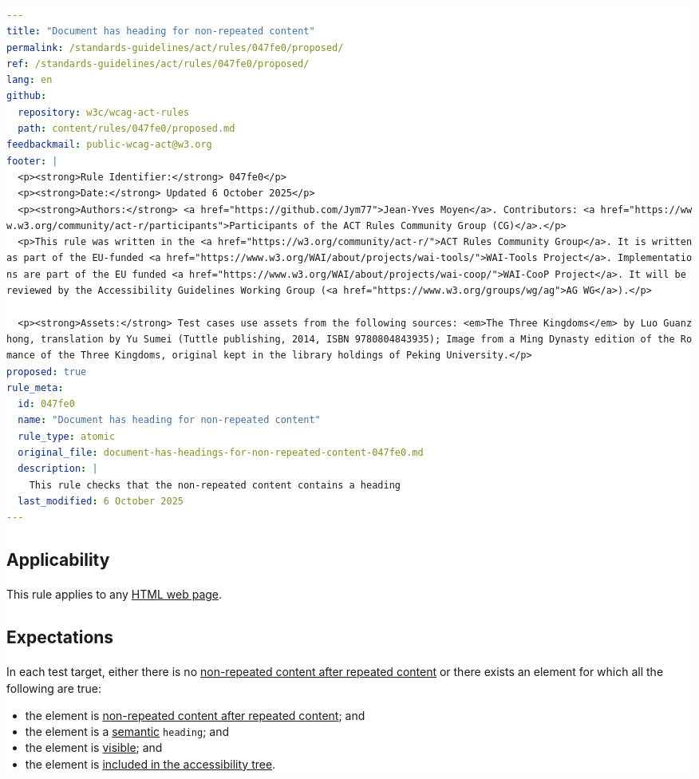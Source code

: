 ```yaml
---
title: "Document has heading for non-repeated content"
permalink: /standards-guidelines/act/rules/047fe0/proposed/
ref: /standards-guidelines/act/rules/047fe0/proposed/
lang: en
github:
  repository: w3c/wcag-act-rules
  path: content/rules/047fe0/proposed.md
feedbackmail: public-wcag-act@w3.org
footer: |
  <p><strong>Rule Identifier:</strong> 047fe0</p>
  <p><strong>Date:</strong> Updated 6 October 2025</p>
  <p><strong>Authors:</strong> <a href="https://github.com/Jym77">Jean-Yves Moyen</a>. Contributors: <a href="https://www.w3.org/community/act-r/participants">Participants of the ACT Rules Community Group (CG)</a>.</p>
  <p>This rule was written in the <a href="https://w3.org/community/act-r/">ACT Rules Community Group</a>. It is written as part of the EU-funded <a href="https://www.w3.org/WAI/about/projects/wai-tools/">WAI-Tools Project</a>. Implementations are part of the EU funded <a href="https://www.w3.org/WAI/about/projects/wai-coop/">WAI-CooP Project</a>. It will be reviewed by the Accessibility Guidelines Working Group (<a href="https://www.w3.org/groups/wg/ag">AG WG</a>).</p>
  
  <p><strong>Assets:</strong> Test cases use assets from the following sources: <em>The Three Kingdoms</em> by Luo Guanzhong, translation by Yu Sumei (Tuttle publishing, 2014, ISBN 9780804843935); Image from a Ming Dynasty edition of the Romance of the Three Kingdoms, original kept in the library holdings of Peking University.</p>
proposed: true
rule_meta:
  id: 047fe0
  name: "Document has heading for non-repeated content"
  rule_type: atomic
  original_file: document-has-headings-for-non-repeated-content-047fe0.md
  description: |
    This rule checks that the non-repeated content contains a heading
  last_modified: 6 October 2025
---
```


## Applicability

This rule applies to any [HTML web page][].

## Expectations

In each test target, either there is no [non-repeated content after repeated content][] or there exists an element for which all the following are true:

- the element is [non-repeated content after repeated content][]; and
- the element is a [semantic][] `heading`; and
- the element is [visible][]; and
- the element is [included in the accessibility tree][].


[accessibility support base line]: https://www.w3.org/TR/WCAG-EM/#step1c 'Definition of accessibility support base line'
[activated]: https://html.spec.whatwg.org/#activation
[block of content]: #block-of-repeated-content 'Definition of Block of Content'
[block of repeated content]: #block-of-repeated-content 'Definition of Block of Repeated Content'
[computed]: https://www.w3.org/TR/css-cascade/#computed-value 'CSS definition of computed value'
[default port]: https://url.spec.whatwg.org/#default-port 'URL specification of Default Port'
[document]: https://dom.spec.whatwg.org/#concept-document 'DOM definition of Document'
[earl10-schema]: https://www.w3.org/TR/act-rules-format-1.1/#biblio-earl10-schema
[equivalent resource]: #equivalent-resource 'Definition of Equivalent Resource'
[examples of included in the accessibility tree]: https://act-rules.github.io/pages/examples/included-in-the-accessibility-tree/
[explicit role]: #explicit-role 'Definition of Explicit Role'
[flat tree]: https://drafts.csswg.org/css-scoping/#flat-tree 'CSS Definition of Flat Tree'
[focusable]: #focusable 'Definition of Focusable'
[h69]: https://www.w3.org/WAI/WCAG22/Techniques/html/H69 'Technique H69: Providing Heading Elements at the Beginning of each Section of Content'
[host]: https://url.spec.whatwg.org/#concept-url-host 'URL specification of Host'
[html element]: https://html.spec.whatwg.org/multipage/dom.html#htmlelement
[html web page]: #web-page-html 'Definition of Web Page (HTML)'
[implicit role]: #implicit-role 'Definition of Implicit Role'
[included in the accessibility tree]: #included-in-the-accessibility-tree 'Definition of Included in the Accessibility Tree'
[inclusive ancestors]: https://dom.spec.whatwg.org/#concept-tree-inclusive-ancestor 'DOM Definition of Inclusive Ancestor'
[instrument]: #instrument-to-achieve-an-objective 'Definition of Instrument to Achieve an Objective'
[marked as decorative]: #marked-as-decorative 'Definition of Marked as Decorative'
[mechanism]: https://www.w3.org/TR/WCAG22/#dfn-mechanism 'WCAG Definition of Mechanism'
[non-repeated content after repeated content]: #non-repeated-content 'Definition of Non-Repeated Content after Repeated Content'
[outcome property]: https://www.w3.org/TR/EARL10-Schema/#outcome
[palpable content]: https://html.spec.whatwg.org/multipage/dom.html#palpable-content 'HTML specification of palpable content'
[path]: https://url.spec.whatwg.org/#concept-url-path 'URL specification of Path'
[perceivable content]: #perceivable-content 'Definition of Perceivable Content'
[port]: https://url.spec.whatwg.org/#concept-url-port 'URL specification of Port'
[presentational roles conflict resolution]: https://www.w3.org/TR/wai-aria-1.2/#conflict_resolution_presentation_none 'Presentational Roles Conflict Resolution'
[programmatically hidden]: #programmatically-hidden 'Definition of Programmatically Hidden'
[pure decoration]: https://www.w3.org/TR/WCAG22/#dfn-pure-decoration 'WCAG definition of Pure Decoration'
[role attribute]: https://www.w3.org/TR/role-attribute/ 'Specification of the role attribute'
[rules for parsing integers]: https://html.spec.whatwg.org/#rules-for-parsing-integers
[sc131]: https://www.w3.org/TR/WCAG22/#info-and-relationships 'Success Criterion 1.3.1 Info and Relationships'
[sc211]: https://www.w3.org/TR/WCAG22/#keyboard 'Success Criterion 2.1.1 Keyboard'
[sc241]: https://www.w3.org/TR/WCAG22/#bypass-blocks 'Success Criterion 2.4.1: Bypass Blocks'
[sc412]: https://www.w3.org/TR/WCAG22/#name-role-value 'Success Criterion 4.1.2 Name, Role, Value'
[semantic role]: #semantic-role 'Definition of semantic role'
[semantic]: #semantic-role 'Definition of Semantic Role'
[sequential focus navigation]: https://html.spec.whatwg.org/multipage/interaction.html#sequential-focus-navigation
[special url]: https://url.spec.whatwg.org/#is-special 'URL specification of Special URL'
[tabindex attribute]: https://html.spec.whatwg.org/#attr-tabindex
[tabindex value]: https://html.spec.whatwg.org/#tabindex-value
[test subject]: https://www.w3.org/TR/act-rules-format-1.1/#test-subject
[test target]: https://www.w3.org/TR/act-rules-format/#test-target
[tree order]: https://dom.spec.whatwg.org/#concept-tree-order 'DOM specification of Tree Order'
[usc241]: https://www.w3.org/WAI/WCAG22/Understanding/bypass-blocks.html 'Understanding Success Criterion 2.4.1: Bypass Blocks'
[visible]: #visible 'Definition of Visible'
[wai-aria specifications]: #wai-aria-specifications 'Definition of WAI-ARIA specifications'